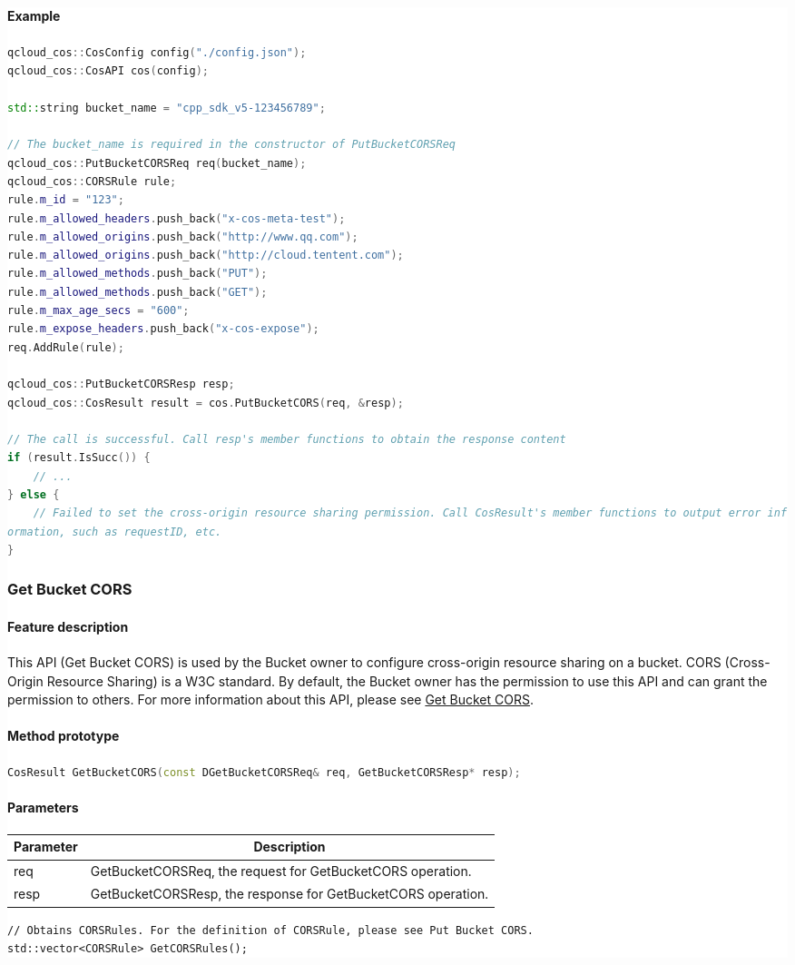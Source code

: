 
#### Example
```cpp
qcloud_cos::CosConfig config("./config.json");
qcloud_cos::CosAPI cos(config);

std::string bucket_name = "cpp_sdk_v5-123456789";

// The bucket_name is required in the constructor of PutBucketCORSReq
qcloud_cos::PutBucketCORSReq req(bucket_name);
qcloud_cos::CORSRule rule;
rule.m_id = "123";
rule.m_allowed_headers.push_back("x-cos-meta-test");
rule.m_allowed_origins.push_back("http://www.qq.com");
rule.m_allowed_origins.push_back("http://cloud.tentent.com");
rule.m_allowed_methods.push_back("PUT");
rule.m_allowed_methods.push_back("GET");
rule.m_max_age_secs = "600";
rule.m_expose_headers.push_back("x-cos-expose");
req.AddRule(rule);

qcloud_cos::PutBucketCORSResp resp;
qcloud_cos::CosResult result = cos.PutBucketCORS(req, &resp);

// The call is successful. Call resp's member functions to obtain the response content
if (result.IsSucc()) {
    // ...
} else {
    // Failed to set the cross-origin resource sharing permission. Call CosResult's member functions to output error information, such as requestID, etc.
} 
```

###  Get Bucket CORS
#### Feature description
This API (Get Bucket CORS) is used by the Bucket owner to configure cross-origin resource sharing on a bucket. CORS (Cross-Origin Resource Sharing) is a W3C standard. By default, the Bucket owner has the permission to use this API and can grant the permission to others. For more information about this API, please see [Get Bucket CORS](/document/product/436/8274).

#### Method prototype
```cpp
CosResult GetBucketCORS(const DGetBucketCORSReq& req, GetBucketCORSResp* resp);
```

#### Parameters
| Parameter  | Description  | 
|---------|---------|
| req   | GetBucketCORSReq, the request for GetBucketCORS operation.  | 
| resp | GetBucketCORSResp, the response for GetBucketCORS operation.  | | 
```
// Obtains CORSRules. For the definition of CORSRule, please see Put Bucket CORS.
std::vector<CORSRule> GetCORSRules();
```
